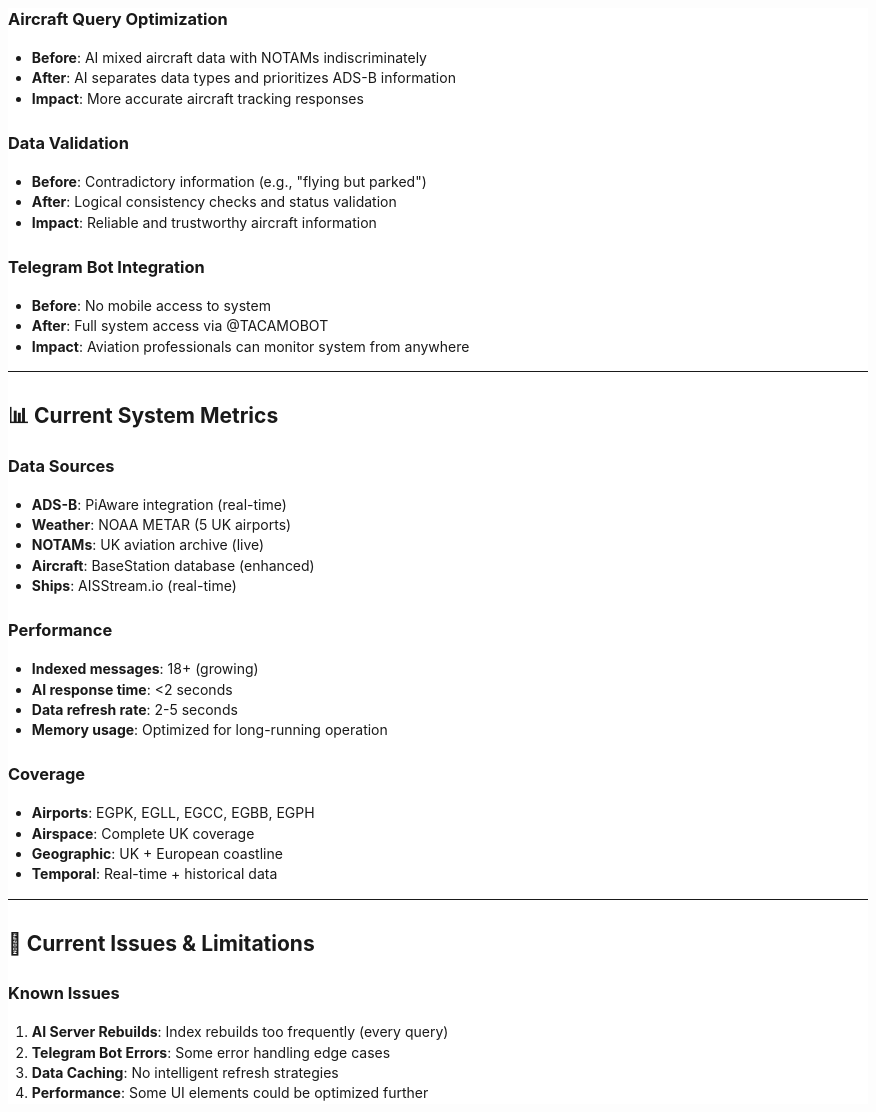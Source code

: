 ### **Aircraft Query Optimization**
- **Before**: AI mixed aircraft data with NOTAMs indiscriminately
- **After**: AI separates data types and prioritizes ADS-B information
- **Impact**: More accurate aircraft tracking responses

### **Data Validation**
- **Before**: Contradictory information (e.g., "flying but parked")
- **After**: Logical consistency checks and status validation
- **Impact**: Reliable and trustworthy aircraft information

### **Telegram Bot Integration**
- **Before**: No mobile access to system
- **After**: Full system access via @TACAMOBOT
- **Impact**: Aviation professionals can monitor system from anywhere

---

## 📊 **Current System Metrics**

### **Data Sources**
- **ADS-B**: PiAware integration (real-time)
- **Weather**: NOAA METAR (5 UK airports)
- **NOTAMs**: UK aviation archive (live)
- **Aircraft**: BaseStation database (enhanced)
- **Ships**: AISStream.io (real-time)

### **Performance**
- **Indexed messages**: 18+ (growing)
- **AI response time**: <2 seconds
- **Data refresh rate**: 2-5 seconds
- **Memory usage**: Optimized for long-running operation

### **Coverage**
- **Airports**: EGPK, EGLL, EGCC, EGBB, EGPH
- **Airspace**: Complete UK coverage
- **Geographic**: UK + European coastline
- **Temporal**: Real-time + historical data

---

## 🚨 **Current Issues & Limitations**

### **Known Issues**
1. **AI Server Rebuilds**: Index rebuilds too frequently (every query)
2. **Telegram Bot Errors**: Some error handling edge cases
3. **Data Caching**: No intelligent refresh strategies
4. **Performance**: Some UI elements could be optimized further
